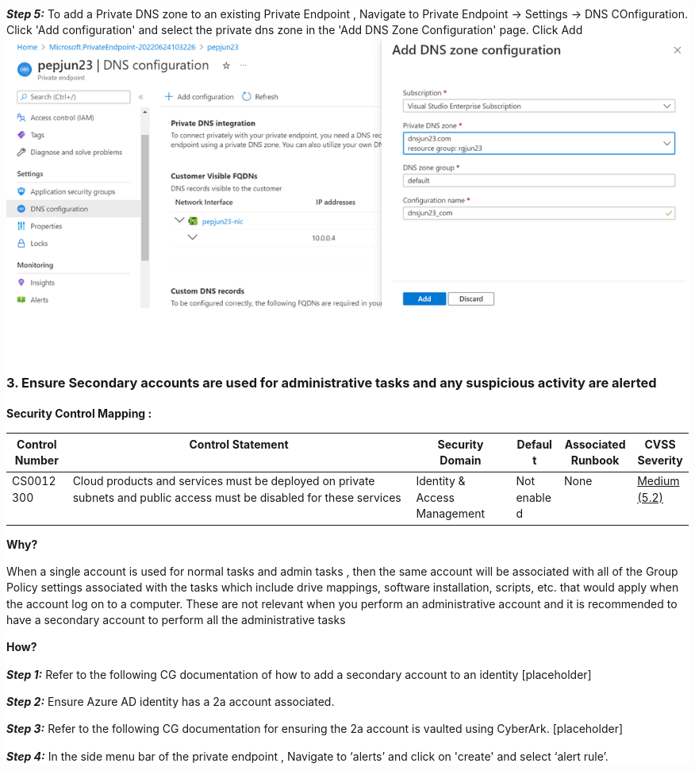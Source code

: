**_Step  5:_**  To add a Private DNS zone to an existing Private Endpoint , Navigate to Private Endpoint -> Settings -> DNS COnfiguration. Click 'Add configuration' and select the private dns zone in the 'Add DNS Zone Configuration' page. Click Add<br>
    ![image info](../docs/images/DeveloperGuidelines/PrivateEndpoint/2e.png)<br>

<br><br> 


### 3. Ensure Secondary accounts are used for administrative tasks and any suspicious activity are alerted 

**Security Control Mapping :** <br>

| Control Number | Control Statement | Security Domain | Default | Associated Runbook | CVSS Severity  |
| -------------- | ----------------- | --------------- | ------- | ------------------ | -------------- |
|   CS0012300   | Cloud products and services must be deployed on private subnets and public access must be disabled for these services | Identity & Access Management  | Not enabled | None | [Medium (5.2)](https://www.first.org/cvss/calculator/3.1#CVSS:3.1/AV:L/AC:H/PR:H/UI:N/S:U/C:L/I:H/A:L) |

**Why?** <br>

When a single account is used for normal tasks and admin tasks , then the same account will be associated with all of the Group Policy settings associated with the tasks which include drive mappings, software installation, scripts, etc. that would apply when the account log on to a computer. These are not relevant when you perform an administrative account and it is recommended to have a secondary account to perform all the administrative tasks

**How?** <br>

**_Step 1:_** Refer to the following CG documentation of how to add a secondary account to an identity  [placeholder] <br>

**_Step 2:_** Ensure Azure AD identity has a 2a account associated.<br>

**_Step 3:_** Refer to the following CG documentation for ensuring the 2a account is vaulted using CyberArk. [placeholder] <br>

**_Step 4:_** In the side menu bar of the private endpoint , Navigate to ‘alerts’ and click on 'create' and select ‘alert rule’.<br>